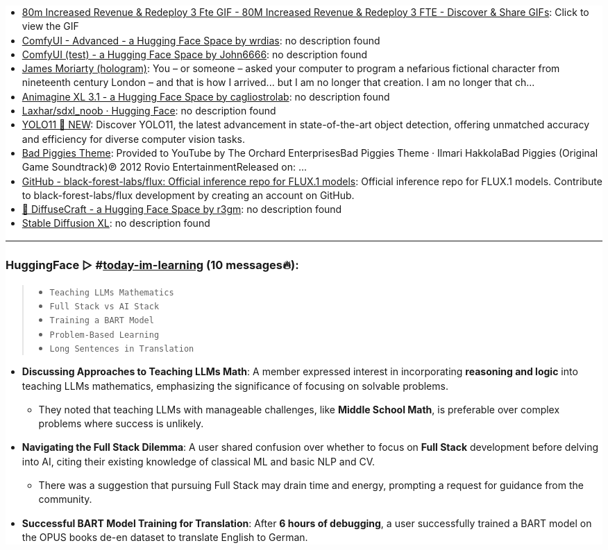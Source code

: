 - [80m Increased Revenue & Redeploy 3 Fte GIF - 80M Increased Revenue & Redeploy 3 FTE - Discover & Share GIFs](https://tenor.com/view/80m-increased-revenue-%26-redeploy-3-fte-gif-3993442070749886928): Click to view the GIF
- [ComfyUI - Advanced - a Hugging Face Space by wrdias](https://huggingface.co/spaces/wrdias/ComfyUI-Advanced): no description found
- [ComfyUI (test) - a Hugging Face Space by John6666](https://huggingface.co/spaces/John6666/comfy_test): no description found
- [James Moriarty (hologram)](https://memory-alpha.fandom.com/wiki/James_Moriarty_(hologram)): You – or someone – asked your computer to program a nefarious fictional character from nineteenth century London – and that is how I arrived... but I am no longer that creation. I am no longer that ch...
- [Animagine XL 3.1 - a Hugging Face Space by cagliostrolab](https://huggingface.co/spaces/cagliostrolab/animagine-xl-3.1): no description found
- [Laxhar/sdxl_noob · Hugging Face](https://huggingface.co/Laxhar/sdxl_noob): no description found
- [YOLO11 🚀 NEW](https://docs.ultralytics.com/models/yolo11/): Discover YOLO11, the latest advancement in state-of-the-art object detection, offering unmatched accuracy and efficiency for diverse computer vision tasks.
- [Bad Piggies Theme](https://youtu.be/EgAOqt8I5ac): Provided to YouTube by The Orchard EnterprisesBad Piggies Theme · Ilmari HakkolaBad Piggies (Original Game Soundtrack)℗ 2012 Rovio EntertainmentReleased on: ...
- [GitHub - black-forest-labs/flux: Official inference repo for FLUX.1 models](https://github.com/black-forest-labs/flux): Official inference repo for FLUX.1 models. Contribute to black-forest-labs/flux development by creating an account on GitHub.
- [🧩 DiffuseCraft - a Hugging Face Space by r3gm](https://huggingface.co/spaces/r3gm/DiffuseCraft): no description found
- [Stable Diffusion XL](https://huggingface.co/docs/diffusers/main/en/using-diffusers/sdxl#load-model-checkpoints): no description found

---

### **HuggingFace ▷ #**[**today-im-learning**](https://discord.com/channels/879548962464493619/898619964095860757/1304822318526369894) (10 messages🔥):

> - `Teaching LLMs Mathematics`
> - `Full Stack vs AI Stack`
> - `Training a BART Model`
> - `Problem-Based Learning`
> - `Long Sentences in Translation`

- **Discussing Approaches to Teaching LLMs Math**: A member expressed interest in incorporating **reasoning and logic** into teaching LLMs mathematics, emphasizing the significance of focusing on solvable problems.
  
  - They noted that teaching LLMs with manageable challenges, like **Middle School Math**, is preferable over complex problems where success is unlikely.
- **Navigating the Full Stack Dilemma**: A user shared confusion over whether to focus on **Full Stack** development before delving into AI, citing their existing knowledge of classical ML and basic NLP and CV.
  
  - There was a suggestion that pursuing Full Stack may drain time and energy, prompting a request for guidance from the community.
- **Successful BART Model Training for Translation**: After **6 hours of debugging**, a user successfully trained a BART model on the OPUS books de-en dataset to translate English to German.
  